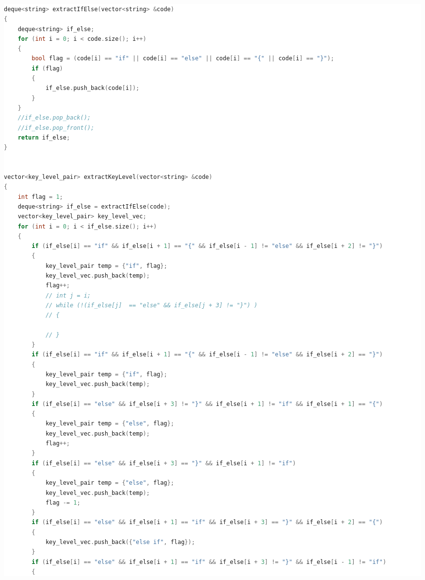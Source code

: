 ```cpp
deque<string> extractIfElse(vector<string> &code)
{
	deque<string> if_else;
	for (int i = 0; i < code.size(); i++)
	{
		bool flag = (code[i] == "if" || code[i] == "else" || code[i] == "{" || code[i] == "}");
		if (flag)
		{
			if_else.push_back(code[i]);
		}
	}
	//if_else.pop_back();
	//if_else.pop_front();
	return if_else;
}


vector<key_level_pair> extractKeyLevel(vector<string> &code)
{
	int flag = 1;
	deque<string> if_else = extractIfElse(code);
	vector<key_level_pair> key_level_vec;
	for (int i = 0; i < if_else.size(); i++)
	{
		if (if_else[i] == "if" && if_else[i + 1] == "{" && if_else[i - 1] != "else" && if_else[i + 2] != "}")
		{
			key_level_pair temp = {"if", flag};
			key_level_vec.push_back(temp);
			flag++;
			// int j = i;
			// while (!(if_else[j]  == "else" && if_else[j + 3] != "}") )
			// {

			// }
		}
		if (if_else[i] == "if" && if_else[i + 1] == "{" && if_else[i - 1] != "else" && if_else[i + 2] == "}")
		{
			key_level_pair temp = {"if", flag};
			key_level_vec.push_back(temp);
		}
		if (if_else[i] == "else" && if_else[i + 3] != "}" && if_else[i + 1] != "if" && if_else[i + 1] == "{")
		{
			key_level_pair temp = {"else", flag};
			key_level_vec.push_back(temp);
			flag++;
		}
		if (if_else[i] == "else" && if_else[i + 3] == "}" && if_else[i + 1] != "if")
		{
			key_level_pair temp = {"else", flag};
			key_level_vec.push_back(temp);
			flag -= 1;
		}
		if (if_else[i] == "else" && if_else[i + 1] == "if" && if_else[i + 3] == "}" && if_else[i + 2] == "{")
		{
			key_level_vec.push_back({"else if", flag});
		}
		if (if_else[i] == "else" && if_else[i + 1] == "if" && if_else[i + 3] != "}" && if_else[i - 1] != "if")
		{
```
